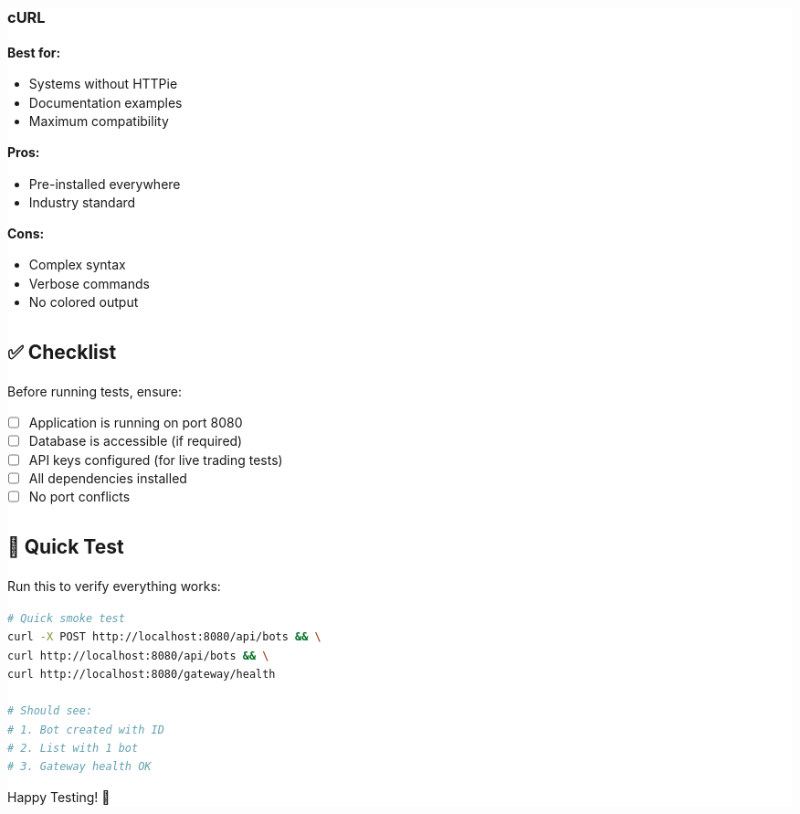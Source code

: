 ### cURL
**Best for:**
- Systems without HTTPie
- Documentation examples
- Maximum compatibility

**Pros:**
- Pre-installed everywhere
- Industry standard

**Cons:**
- Complex syntax
- Verbose commands
- No colored output

## ✅ Checklist

Before running tests, ensure:
- [ ] Application is running on port 8080
- [ ] Database is accessible (if required)
- [ ] API keys configured (for live trading tests)
- [ ] All dependencies installed
- [ ] No port conflicts

## 🎉 Quick Test

Run this to verify everything works:

```bash
# Quick smoke test
curl -X POST http://localhost:8080/api/bots && \
curl http://localhost:8080/api/bots && \
curl http://localhost:8080/gateway/health

# Should see:
# 1. Bot created with ID
# 2. List with 1 bot
# 3. Gateway health OK
```

Happy Testing! 🚀
